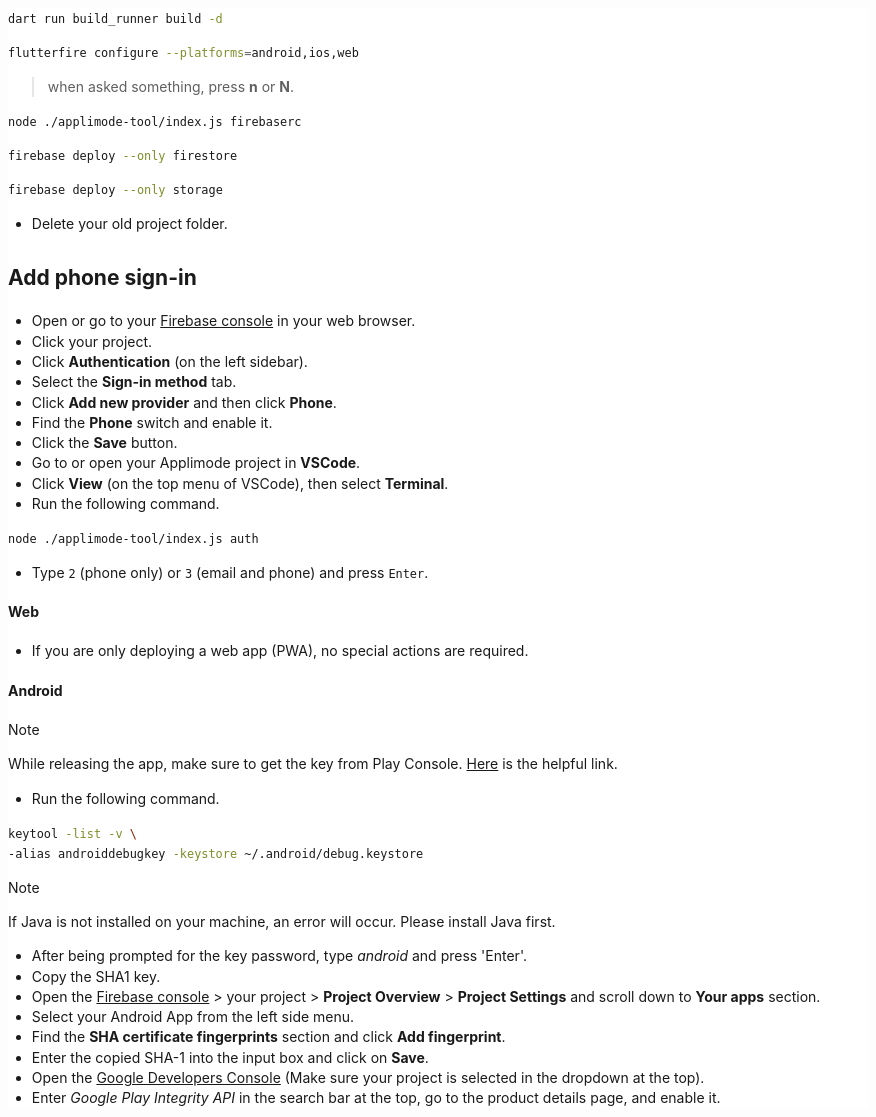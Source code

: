 ```sh
dart run build_runner build -d
```
```sh
flutterfire configure --platforms=android,ios,web
```
> when asked something, press **n** or **N**.
```sh
node ./applimode-tool/index.js firebaserc
```
```sh
firebase deploy --only firestore
```
```sh
firebase deploy --only storage
```

* Delete your old project folder.



## Add phone sign-in
* Open or go to your [Firebase console](https://console.firebase.google.com/) in your web browser. 
* Click your project.
* Click **Authentication** (on the left sidebar).
* Select the **Sign-in method** tab.
* Click **Add new provider** and then click **Phone**.
* Find the **Phone** switch and enable it.
* Click the **Save** button.
* Go to or open your Applimode project in **VSCode**.
* Click **View** (on the top menu of VSCode), then select **Terminal**.
* Run the following command.
```sh
node ./applimode-tool/index.js auth
```
* Type ```2``` (phone only) or ```3``` (email and phone) and press ```Enter```.
#### Web
* If you are only deploying a web app (PWA), no special actions are required.
#### Android
> [!NOTE]
> While releasing the app, make sure to get the key from Play Console. [Here](https://docs.flutterflow.io/integrations/authentication/firebase/initial-setup#getting-sha-keys-for-release-mode) is the helpful link.
* Run the following command.
```sh
keytool -list -v \
-alias androiddebugkey -keystore ~/.android/debug.keystore
```
> [!NOTE]
> If Java is not installed on your machine, an error will occur. Please install Java first.
* After being prompted for the key password, type *android* and press 'Enter'.
* Copy the SHA1 key.
* Open the [Firebase console](https://console.firebase.google.com/) > your project > **Project Overview** > **Project Settings** and scroll down to **Your apps** section.
* Select your Android App from the left side menu.
* Find the **SHA certificate fingerprints** section and click **Add fingerprint**.
* Enter the copied SHA-1 into the input box and click on **Save**.
* Open the [Google Developers Console](https://console.developers.google.com/) (Make sure your project is selected in the dropdown at the top).
* Enter *Google Play Integrity API* in the search bar at the top, go to the product details page, and enable it.
